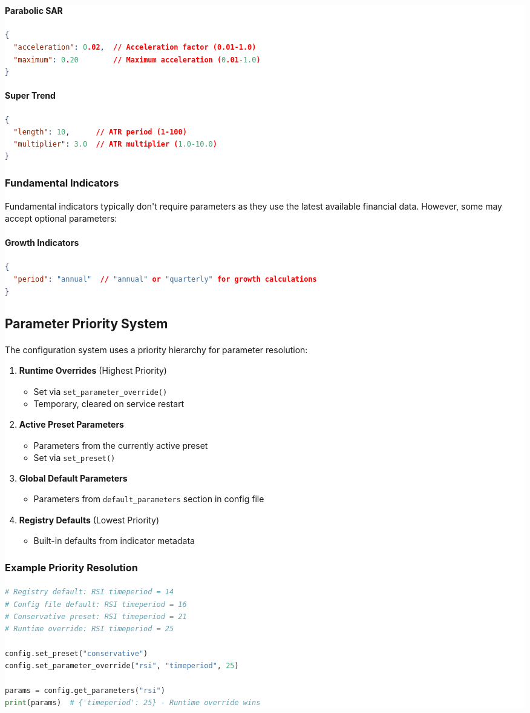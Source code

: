 #### Parabolic SAR
```json
{
  "acceleration": 0.02,  // Acceleration factor (0.01-1.0)
  "maximum": 0.20        // Maximum acceleration (0.01-1.0)
}
```

#### Super Trend
```json
{
  "length": 10,      // ATR period (1-100)
  "multiplier": 3.0  // ATR multiplier (1.0-10.0)
}
```

### Fundamental Indicators

Fundamental indicators typically don't require parameters as they use the latest available financial data. However, some may accept optional parameters:

#### Growth Indicators
```json
{
  "period": "annual"  // "annual" or "quarterly" for growth calculations
}
```

## Parameter Priority System

The configuration system uses a priority hierarchy for parameter resolution:

1. **Runtime Overrides** (Highest Priority)
   - Set via `set_parameter_override()`
   - Temporary, cleared on service restart

2. **Active Preset Parameters**
   - Parameters from the currently active preset
   - Set via `set_preset()`

3. **Global Default Parameters**
   - Parameters from `default_parameters` section in config file

4. **Registry Defaults** (Lowest Priority)
   - Built-in defaults from indicator metadata

### Example Priority Resolution

```python
# Registry default: RSI timeperiod = 14
# Config file default: RSI timeperiod = 16
# Conservative preset: RSI timeperiod = 21
# Runtime override: RSI timeperiod = 25

config.set_preset("conservative")
config.set_parameter_override("rsi", "timeperiod", 25)

params = config.get_parameters("rsi")
print(params)  # {'timeperiod': 25} - Runtime override wins
```
